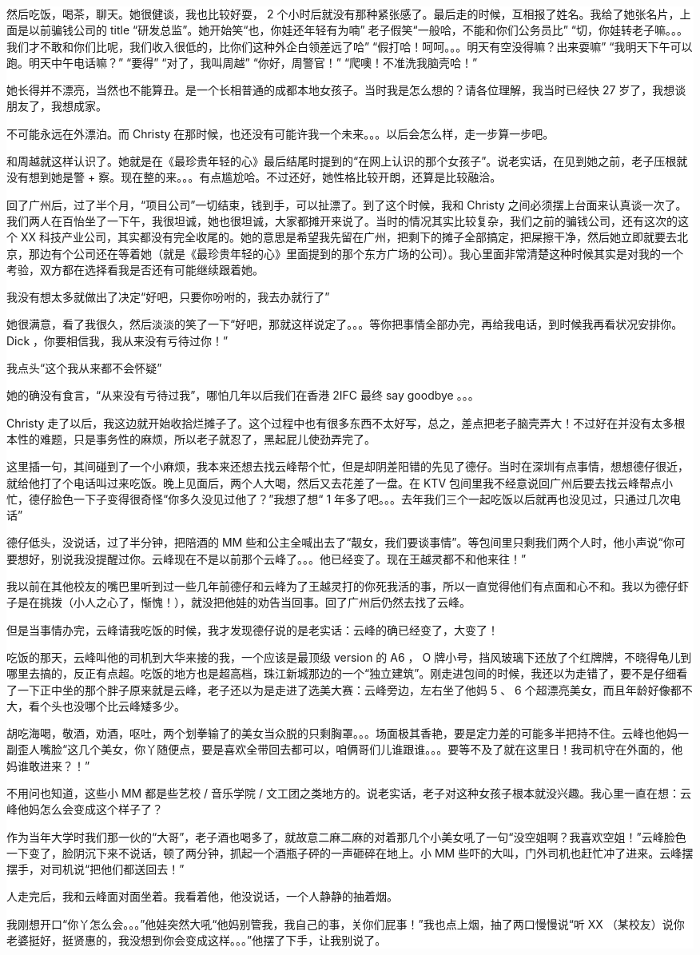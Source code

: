 然后吃饭，喝茶，聊天。她很健谈，我也比较好耍， 2 个小时后就没有那种紧张感了。最后走的时候，互相报了姓名。我给了她张名片，上面是以前骗钱公司的 title “研发总监”。她开始笑“也，你娃还年轻有为喃”
老子假笑“一般哈，不能和你们公务员比”
“切，你娃转老子嘛。。。我们才不敢和你们比呢，我们收入很低的，比你们这种外企白领差远了哈”
“假打哈！呵呵。。。明天有空没得嘛？出来耍嘛”
“我明天下午可以跑。明天中午电话嘛？”
“要得”
“对了，我叫周越”
“你好，周警官！”
“爬噢！不准洗我脑壳哈！”

她长得并不漂亮，当然也不能算丑。是一个长相普通的成都本地女孩子。当时我是怎么想的？请各位理解，我当时已经快 27 岁了，我想谈朋友了，我想成家。

不可能永远在外漂泊。而 Christy 在那时候，也还没有可能许我一个未来。。。以后会怎么样，走一步算一步吧。 

和周越就这样认识了。她就是在《最珍贵年轻的心》最后结尾时提到的“在网上认识的那个女孩子”。说老实话，在见到她之前，老子压根就没有想到她是警 + 察。现在整的来。。。有点尴尬哈。不过还好，她性格比较开朗，还算是比较融洽。

回了广州后，过了半个月，“项目公司”一切结束，钱到手，可以扯漂了。到了这个时候，我和 Christy 之间必须摆上台面来认真谈一次了。我们两人在百怡坐了一下午，我很坦诚，她也很坦诚，大家都摊开来说了。当时的情况其实比较复杂，我们之前的骗钱公司，还有这次的这个 XX 科技产业公司，其实都没有完全收尾的。她的意思是希望我先留在广州，把剩下的摊子全部搞定，把屎擦干净，然后她立即就要去北京，那边有个公司还在等着她（就是《最珍贵年轻的心》里面提到的那个东方广场的公司）。我心里面非常清楚这种时候其实是对我的一个考验，双方都在选择看我是否还有可能继续跟着她。

我没有想太多就做出了决定“好吧，只要你吩咐的，我去办就行了”

她很满意，看了我很久，然后淡淡的笑了一下“好吧，那就这样说定了。。。等你把事情全部办完，再给我电话，到时候我再看状况安排你。 Dick ，你要相信我，我从来没有亏待过你！”

我点头“这个我从来都不会怀疑”

她的确没有食言，“从来没有亏待过我”，哪怕几年以后我们在香港 2IFC 最终 say goodbye 。。。

Christy 走了以后，我这边就开始收拾烂摊子了。这个过程中也有很多东西不太好写，总之，差点把老子脑壳弄大！不过好在并没有太多根本性的难题，只是事务性的麻烦，所以老子就忍了，黑起屁儿使劲弄完了。

这里插一句，其间碰到了一个小麻烦，我本来还想去找云峰帮个忙，但是却阴差阳错的先见了德仔。当时在深圳有点事情，想想德仔很近，就给他打了个电话叫过来吃饭。晚上见面后，两个人大喝，然后又去花差了一盘。在 KTV 包间里我不经意说回广州后要去找云峰帮点小忙，德仔脸色一下子变得很奇怪“你多久没见过他了？”我想了想“ 1 年多了吧。。。去年我们三个一起吃饭以后就再也没见过，只通过几次电话”

德仔低头，没说话，过了半分钟，把陪酒的 MM 些和公主全喊出去了“靓女，我们要谈事情”。等包间里只剩我们两个人时，他小声说“你可要想好，别说我没提醒过你。云峰现在不是以前那个云峰了。。。他已经变了。现在王越灵都不和他来往！”

我以前在其他校友的嘴巴里听到过一些几年前德仔和云峰为了王越灵打的你死我活的事，所以一直觉得他们有点面和心不和。我以为德仔虾子是在挑拨（小人之心了，惭愧！），就没把他娃的劝告当回事。回了广州后仍然去找了云峰。

但是当事情办完，云峰请我吃饭的时候，我才发现德仔说的是老实话：云峰的确已经变了，大变了！

吃饭的那天，云峰叫他的司机到大华来接的我，一个应该是最顶级 version 的 A6 ， O 牌小号，挡风玻璃下还放了个红牌牌，不晓得龟儿到哪里去搞的，反正有点超。吃饭的地方也是超高档，珠江新城那边的一个“独立建筑”。刚走进包间的时候，我还以为走错了，要不是仔细看了一下正中坐的那个胖子原来就是云峰，老子还以为是走进了选美大赛：云峰旁边，左右坐了他妈 5 、 6 个超漂亮美女，而且年龄好像都不大，看个头也没哪个比云峰矮多少。

胡吃海喝，敬酒，劝酒，呕吐，两个划拳输了的美女当众脱的只剩胸罩。。。场面极其香艳，要是定力差的可能多半把持不住。云峰也他妈一副歪人嘴脸“这几个美女，你丫随便点，要是喜欢全带回去都可以，咱俩哥们儿谁跟谁。。。要等不及了就在这里日！我司机守在外面的，他妈谁敢进来？！” 

不用问也知道，这些小 MM 都是些艺校 / 音乐学院 / 文工团之类地方的。说老实话，老子对这种女孩子根本就没兴趣。我心里一直在想：云峰他妈怎么会变成这个样子了？

作为当年大学时我们那一伙的“大哥”，老子酒也喝多了，就故意二麻二麻的对着那几个小美女吼了一句“没空姐啊？我喜欢空姐！”云峰脸色一下变了，脸阴沉下来不说话，顿了两分钟，抓起一个酒瓶子砰的一声砸碎在地上。小 MM 些吓的大叫，门外司机也赶忙冲了进来。云峰摆摆手，对司机说“把他们都送回去！”

人走完后，我和云峰面对面坐着。我看着他，他没说话，一个人静静的抽着烟。

我刚想开口“你丫怎么会。。。”他娃突然大吼“他妈别管我，我自己的事，关你们屁事！”我也点上烟，抽了两口慢慢说“听 XX （某校友）说你老婆挺好，挺贤惠的，我没想到你会变成这样。。。”他摆了下手，让我别说了。
